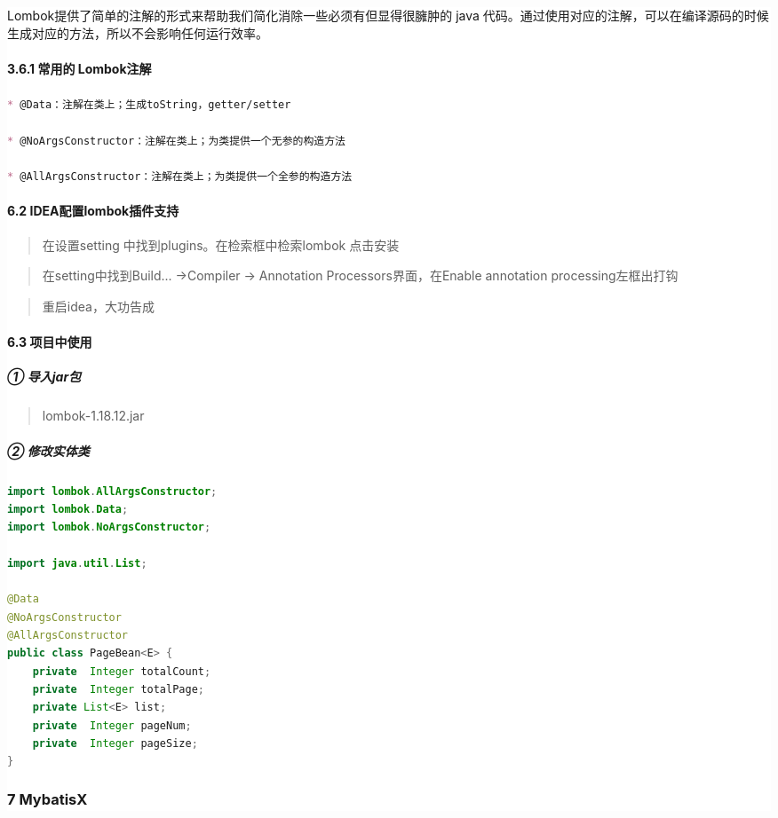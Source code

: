 Lombok提供了简单的注解的形式来帮助我们简化消除一些必须有但显得很臃肿的 java 代码。通过使用对应的注解，可以在编译源码的时候生成对应的方法，所以不会影响任何运行效率。

#### **3.6.1 常用的 Lombok注解**

```markdown
* @Data：注解在类上；生成toString，getter/setter

* @NoArgsConstructor：注解在类上；为类提供一个无参的构造方法

* @AllArgsConstructor：注解在类上；为类提供一个全参的构造方法
```

#### 6.2 IDEA配置lombok插件支持

> 在设置setting 中找到plugins。在检索框中检索lombok 点击安装

> 在setting中找到Build... ->Compiler -> Annotation Processors界面，在Enable annotation processing左框出打钩

> 重启idea，大功告成





#### 6.3 项目中使用

##### ① 导入jar包

> lombok-1.18.12.jar

##### ② 修改实体类

```java
import lombok.AllArgsConstructor;
import lombok.Data;
import lombok.NoArgsConstructor;

import java.util.List;

@Data
@NoArgsConstructor
@AllArgsConstructor
public class PageBean<E> {
    private  Integer totalCount;
    private  Integer totalPage;
    private List<E> list;
    private  Integer pageNum;
    private  Integer pageSize;
}

```









### 7 MybatisX
